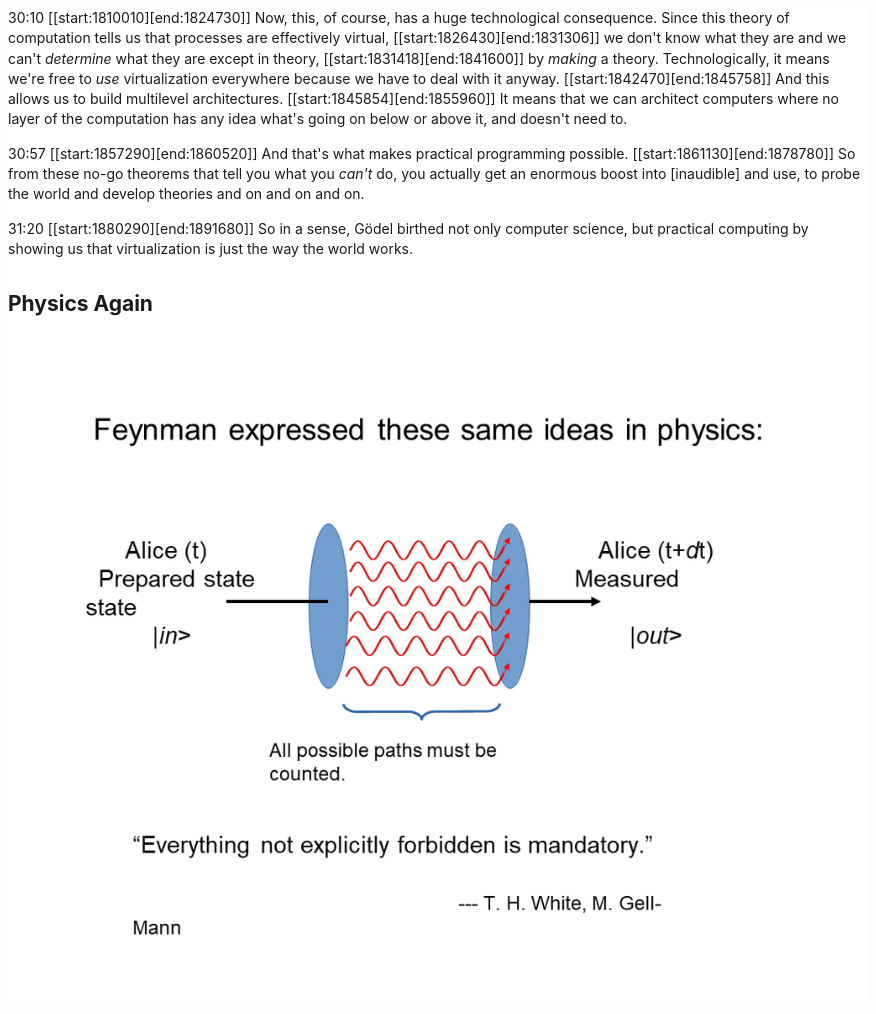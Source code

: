 30:10 [[start:1810010][end:1824730]] Now, this, of course, has a huge technological consequence. Since this theory of computation tells us that processes are effectively virtual,
[[start:1826430][end:1831306]] we don't know what they are and we can't _determine_ what they are except in theory,
[[start:1831418][end:1841600]] by _making_ a theory. Technologically, it means we're free to _use_ virtualization everywhere because we have to deal with it anyway.
[[start:1842470][end:1845758]] And this allows us to build multilevel architectures.
[[start:1845854][end:1855960]] It means that we can architect computers where no layer of the computation has any idea what's going on below or above it, and doesn't need to.

30:57 [[start:1857290][end:1860520]] And that's what makes practical programming possible.
[[start:1861130][end:1878780]] So from these no-go theorems that tell you what you _can't_ do, you actually get an enormous boost into [inaudible] and use, to probe the world and develop theories and on and on and on.

31:20 [[start:1880290][end:1891680]] So in a sense, Gödel birthed not only computer science, but practical computing by showing us that virtualization is just the way the world works.

## Physics Again

![Feynman expressed these same ideas](../../Video/Slide15.PNG)

